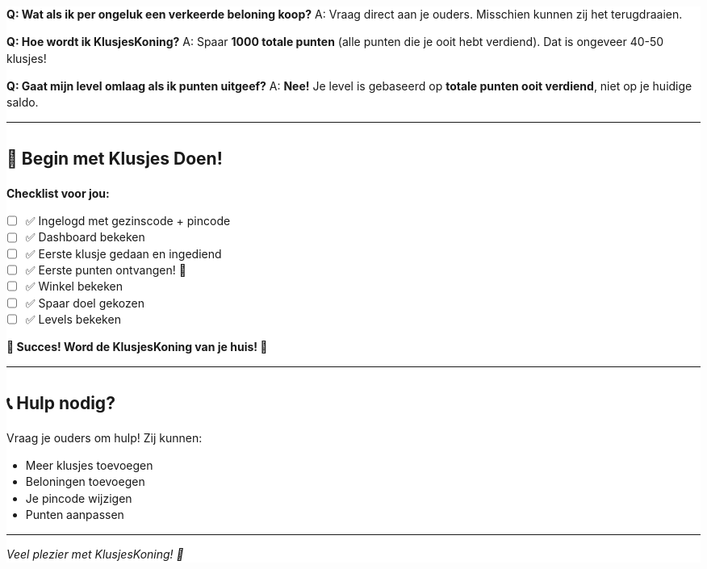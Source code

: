 **Q: Wat als ik per ongeluk een verkeerde beloning koop?**
A: Vraag direct aan je ouders. Misschien kunnen zij het terugdraaien.

**Q: Hoe wordt ik KlusjesKoning?**
A: Spaar **1000 totale punten** (alle punten die je ooit hebt verdiend). Dat is ongeveer 40-50 klusjes!

**Q: Gaat mijn level omlaag als ik punten uitgeef?**
A: **Nee!** Je level is gebaseerd op **totale punten ooit verdiend**, niet op je huidige saldo.

---

## 🎉 Begin met Klusjes Doen!

**Checklist voor jou:**

- [ ] ✅ Ingelogd met gezinscode + pincode
- [ ] ✅ Dashboard bekeken
- [ ] ✅ Eerste klusje gedaan en ingediend
- [ ] ✅ Eerste punten ontvangen! 🎊
- [ ] ✅ Winkel bekeken
- [ ] ✅ Spaar doel gekozen
- [ ] ✅ Levels bekeken

**🚀 Succes! Word de KlusjesKoning van je huis! 👑**

---

## 📞 Hulp nodig?

Vraag je ouders om hulp! Zij kunnen:
- Meer klusjes toevoegen
- Beloningen toevoegen
- Je pincode wijzigen
- Punten aanpassen

---

*Veel plezier met KlusjesKoning! 🎉*
